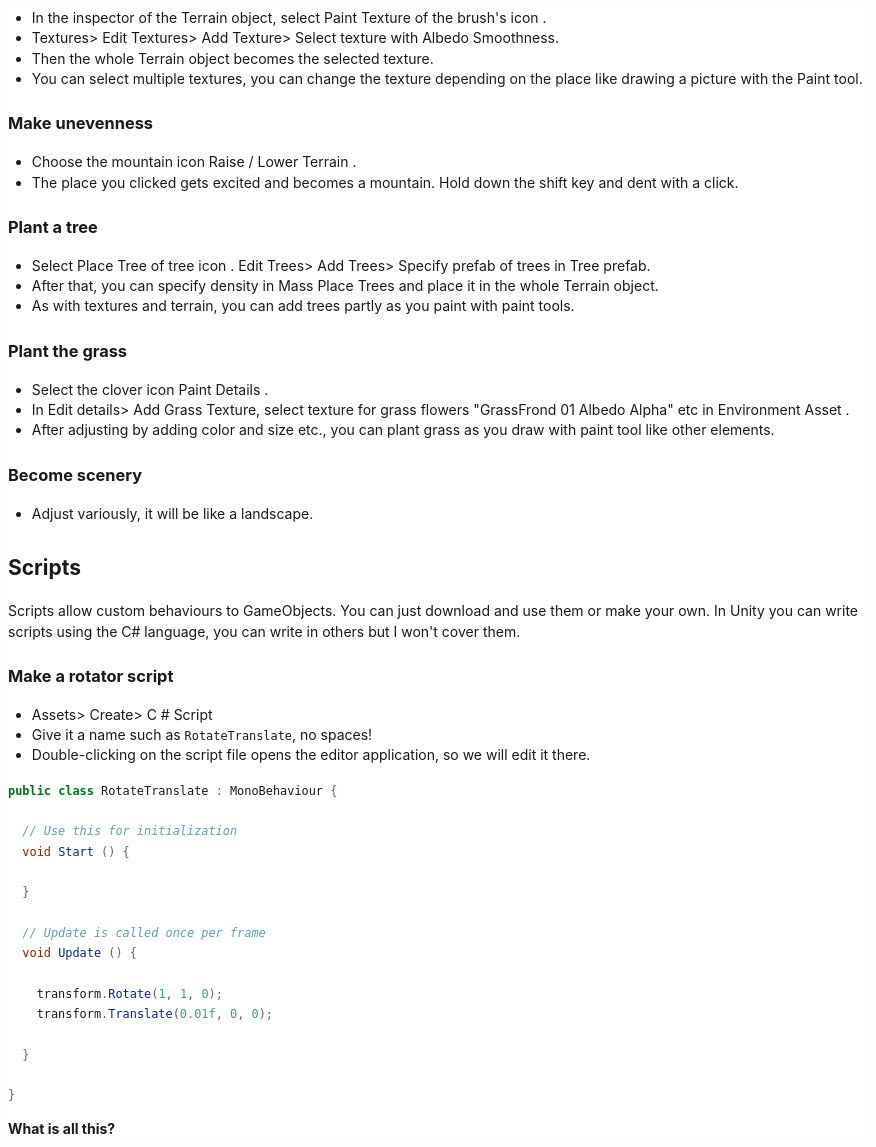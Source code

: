 + In the inspector of the Terrain object, select Paint Texture of the brush's icon . 
+ Textures> Edit Textures> Add Texture> Select texture with Albedo Smoothness. 
+ Then the whole Terrain object becomes the selected texture.
+ You can select multiple textures, you can change the texture depending on the place like drawing a picture with the Paint tool.

### Make unevenness

+ Choose the mountain icon Raise / Lower Terrain . 
+ The place you clicked gets excited and becomes a mountain. Hold down the shift key and dent with a click.

### Plant a tree

+ Select Place Tree of tree icon . Edit Trees> Add Trees> Specify prefab of trees in Tree prefab. 
+ After that, you can specify density in Mass Place Trees and place it in the whole Terrain object. 
+ As with textures and terrain, you can add trees partly as you paint with paint tools.

### Plant the grass

+ Select the clover icon Paint Details . 
+ In Edit details> Add Grass Texture, select texture for grass flowers "GrassFrond 01 Albedo Alpha" etc in Environment Asset . 
+ After adjusting by adding color and size etc., you can plant grass as you draw with paint tool like other elements.

### Become scenery

+ Adjust variously, it will be like a landscape.

## Scripts

Scripts allow custom behaviours to GameObjects. You can just download and use them or make your own. In Unity you can write scripts using the C# language, you can write in others but I won't cover them.

### Make a rotator script

+ Assets> Create> C # Script
+ Give it a name such as `RotateTranslate`, no spaces!
+ Double-clicking on the script file opens the editor application, so we will edit it there.

```csharp
public class RotateTranslate : MonoBehaviour {

  // Use this for initialization
  void Start () {

  }

  // Update is called once per frame
  void Update () {

    transform.Rotate(1, 1, 0); 
    transform.Translate(0.01f, 0, 0); 

  }

}
```
**What is all this?**
